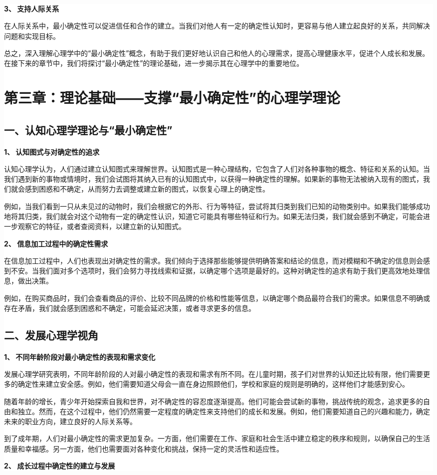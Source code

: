 

**3、 支持人际关系** 

在人际关系中，最小确定性可以促进信任和合作的建立。当我们对他人有一定的确定性认知时，更容易与他人建立起良好的关系，共同解决问题和实现目标。



总之，深入理解心理学中的“最小确定性”概念，有助于我们更好地认识自己和他人的心理需求，提高心理健康水平，促进个人成长和发展。在接下来的章节中，我们将探讨“最小确定性”的理论基础，进一步揭示其在心理学中的重要地位。



# 第三章：理论基础——支撑“最小确定性”的心理学理论



## 一、认知心理学理论与“最小确定性”



**1、 认知图式与对确定性的追求** 

认知心理学认为，人们通过建立认知图式来理解世界。认知图式是一种心理结构，它包含了人们对各种事物的概念、特征和关系的认知。当我们遇到新的事物或情境时，我们会试图将其纳入已有的认知图式中，以获得一种确定性的理解。如果新的事物无法被纳入现有的图式，我们就会感到困惑和不确定，从而努力去调整或建立新的图式，以恢复心理上的确定性。



例如，当我们看到一只从未见过的动物时，我们会根据它的外形、行为等特征，尝试将其归类到我们已知的动物类别中。如果我们能够成功地将其归类，我们就会对这个动物有一定的确定性认识，知道它可能具有哪些特征和行为。如果无法归类，我们就会感到不确定，可能会进一步观察它的特征，或者查阅资料，以建立新的认知图式。



**2、 信息加工过程中的确定性需求** 

在信息加工过程中，人们也表现出对确定性的需求。我们倾向于选择那些能够提供明确答案和结论的信息，而对模糊和不确定的信息则会感到不安。当我们面对多个选项时，我们会努力寻找线索和证据，以确定哪个选项是最好的。这种对确定性的追求有助于我们更高效地处理信息，做出决策。



例如，在购买商品时，我们会查看商品的评价、比较不同品牌的价格和性能等信息，以确定哪个商品最符合我们的需求。如果信息不明确或存在矛盾，我们就会感到困惑和不确定，可能会延迟决策，或者寻求更多的信息。



## 二、发展心理学视角



**1、 不同年龄阶段对最小确定性的表现和需求变化** 

发展心理学研究表明，不同年龄阶段的人对最小确定性的表现和需求有所不同。在儿童时期，孩子们对世界的认知还比较有限，他们需要更多的确定性来建立安全感。例如，他们需要知道父母会一直在身边照顾他们，学校和家庭的规则是明确的，这样他们才能感到安心。



随着年龄的增长，青少年开始探索自我和世界，对不确定性的容忍度逐渐提高。他们可能会尝试新的事物，挑战传统的观念，追求更多的自由和独立。然而，在这个过程中，他们仍然需要一定程度的确定性来支持他们的成长和发展。例如，他们需要知道自己的兴趣和能力，确定未来的职业方向，建立良好的人际关系等。



到了成年期，人们对最小确定性的需求更加复杂。一方面，他们需要在工作、家庭和社会生活中建立稳定的秩序和规则，以确保自己的生活质量和幸福感。另一方面，他们也需要面对各种变化和挑战，保持一定的灵活性和适应性。



**2、 成长过程中确定性的建立与发展** 
